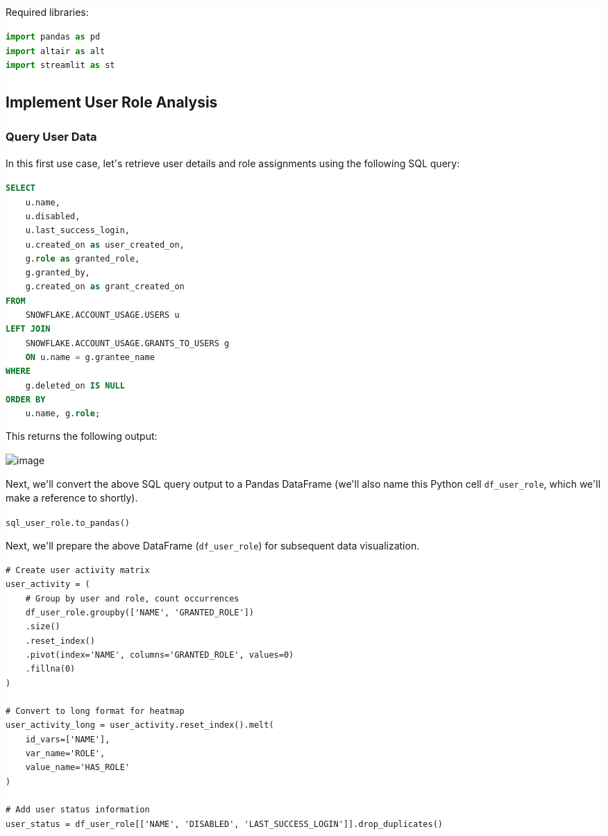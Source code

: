 Required libraries:
```python
import pandas as pd
import altair as alt
import streamlit as st
```


## Implement User Role Analysis

### Query User Data
In this first use case, let's retrieve user details and role assignments using the following SQL query:

```sql
SELECT 
    u.name,
    u.disabled,
    u.last_success_login,
    u.created_on as user_created_on,
    g.role as granted_role,
    g.granted_by,
    g.created_on as grant_created_on
FROM 
    SNOWFLAKE.ACCOUNT_USAGE.USERS u
LEFT JOIN 
    SNOWFLAKE.ACCOUNT_USAGE.GRANTS_TO_USERS g
    ON u.name = g.grantee_name
WHERE 
    g.deleted_on IS NULL
ORDER BY 
    u.name, g.role;
```

This returns the following output:

![image](assets/img01.PNG)

Next, we'll convert the above SQL query output to a Pandas DataFrame (we'll also name this Python cell `df_user_role`, which we'll make a reference to shortly).

```
sql_user_role.to_pandas()
```

Next, we'll prepare the above DataFrame (`df_user_role`) for subsequent data visualization.

```
# Create user activity matrix
user_activity = (
    # Group by user and role, count occurrences
    df_user_role.groupby(['NAME', 'GRANTED_ROLE']) 
    .size()
    .reset_index()
    .pivot(index='NAME', columns='GRANTED_ROLE', values=0) 
    .fillna(0)
)

# Convert to long format for heatmap
user_activity_long = user_activity.reset_index().melt(
    id_vars=['NAME'],
    var_name='ROLE',
    value_name='HAS_ROLE'
)

# Add user status information
user_status = df_user_role[['NAME', 'DISABLED', 'LAST_SUCCESS_LOGIN']].drop_duplicates()
```
